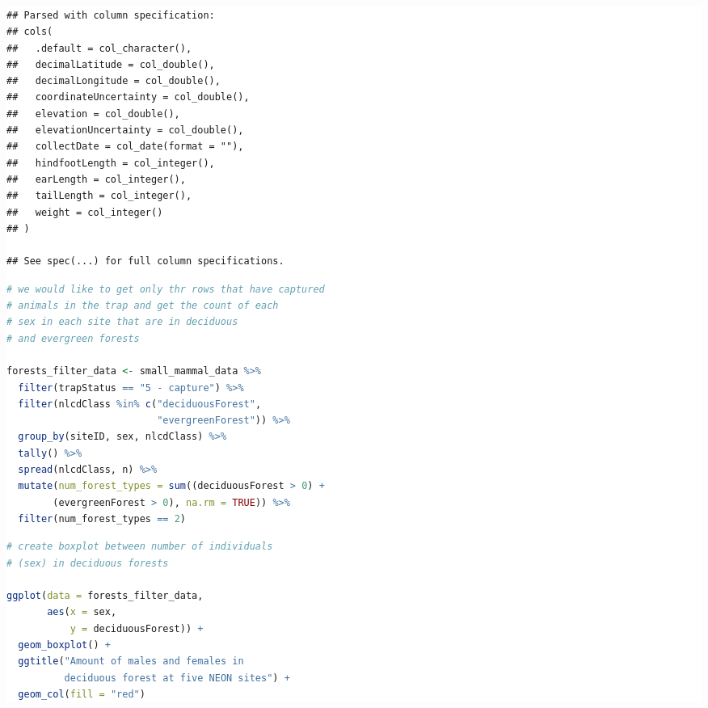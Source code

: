     ## Parsed with column specification:
    ## cols(
    ##   .default = col_character(),
    ##   decimalLatitude = col_double(),
    ##   decimalLongitude = col_double(),
    ##   coordinateUncertainty = col_double(),
    ##   elevation = col_double(),
    ##   elevationUncertainty = col_double(),
    ##   collectDate = col_date(format = ""),
    ##   hindfootLength = col_integer(),
    ##   earLength = col_integer(),
    ##   tailLength = col_integer(),
    ##   weight = col_integer()
    ## )

    ## See spec(...) for full column specifications.

``` r
# we would like to get only thr rows that have captured
# animals in the trap and get the count of each
# sex in each site that are in deciduous
# and evergreen forests
  
forests_filter_data <- small_mammal_data %>%
  filter(trapStatus == "5 - capture") %>%
  filter(nlcdClass %in% c("deciduousForest", 
                          "evergreenForest")) %>%
  group_by(siteID, sex, nlcdClass) %>%
  tally() %>%
  spread(nlcdClass, n) %>%
  mutate(num_forest_types = sum((deciduousForest > 0) +
        (evergreenForest > 0), na.rm = TRUE)) %>%
  filter(num_forest_types == 2) 
```

``` r
# create boxplot between number of individuals
# (sex) in deciduous forests

ggplot(data = forests_filter_data,
       aes(x = sex,
           y = deciduousForest)) + 
  geom_boxplot() +
  ggtitle("Amount of males and females in
          deciduous forest at five NEON sites") +
  geom_col(fill = "red")
```
